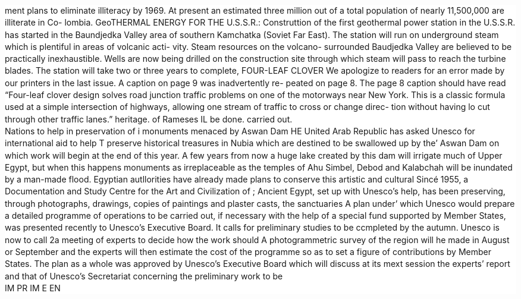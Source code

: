 ment plans to eliminate illiteracy by 
1969. At present an estimated three 
million out of a total population of 
nearly 11,500,000 are illiterate in Co- 
lombia. 
GeoTHERMAL ENERGY FOR 
THE U.S.S.R.: Construttion of the first 
geothermal power station in the U.S.S.R. 
has started in the Baundjedka Valley area 
of southern Kamchatka (Soviet Far East). 
The station will run on underground steam 
which is plentiful in areas of volcanic acti- 
vity. Steam resources on the volcano- 
surrounded Baudjedka Valley are believed 
to be practically inexhaustible. Wells are 
now being drilled on the construction site 
through which steam will pass to reach the 
turbine blades. The station will take two 
or three years to complete, 
FOUR-LEAF CLOVER 
We apologize to readers for an error 
made by our printers in the last issue. 
A caption on page 9 was inadvertently re- 
peated on page 8. The page 8 caption 
should have read “Four-leaf clover design 
solves road junction traffic problems on 
one of the motorways near New York. 
This is a classic formula used at a simple 
intersection of highways, allowing one 
stream of traffic to cross or change direc- 
tion without having lo cut through other 
traffic lanes.” 
heritage. 
of Rameses IL 
be done. 
carried out.   
Nations to help in preservation of 
i 
monuments menaced by Aswan Dam 
HE United Arab Republic has asked Unesco for international aid to help 
T preserve historical treasures in Nubia which are destined to be swallowed 
up by the’ Aswan Dam on which work will begin at the end of this year. A 
few years from now a huge lake created by this dam will irrigate much of Upper 
Egypt, but when this happens monuments as irreplaceable as the temples of Ahu 
Simbel, Debod and Kalabchah will be inundated by a man-made flood. 
Egyptian autllorities have already made plans to conserve this artistic and cultural 
Sincé 1955, a Documentation and Study Centre for the Art and 
Civilization of ; Ancient Egypt, set up with Unesco’s help, has been preserving, 
through photographs, drawings, copies of paintings and plaster casts, the sanctuaries 
A plan under’ which Unesco would prepare a detailed programme of operations 
to be carried out, if necessary with the help of a special fund supported by Member 
States, was presented recently to Unesco’s Executive Board. It calls for preliminary 
studies to be ccmpleted by the autumn. 
Unesco is now to call 2a meeting of experts to decide how the work should 
A photogrammetric survey of the region will he made in August or 
September and the experts will then estimate the cost of the programme so as to 
set a figure of contributions by Member States. The plan as a whole was approved 
by Unesco’s Executive Board which will discuss at its mext session the experts’ 
report and that of Unesco’s Secretariat concerning the preliminary work to be   
IM
PR
IM
E 
EN